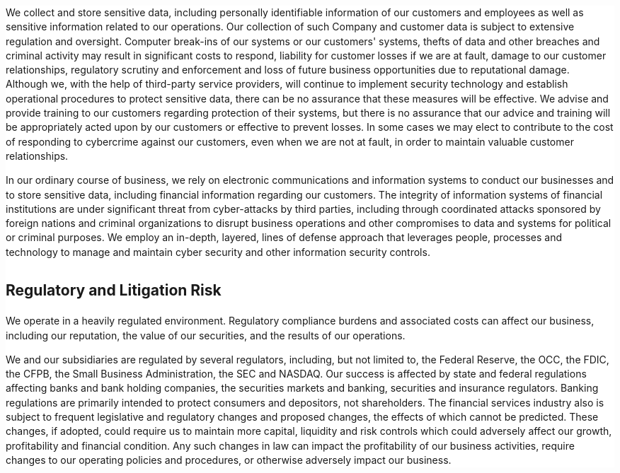 We collect and store sensitive data, including personally identifiable information of our customers and employees as well as sensitive information related to our operations. Our collection of such Company and customer data is subject to extensive regulation and oversight. Computer break-ins of our systems or our customers' systems, thefts of data and other breaches and criminal activity may result in significant costs to respond, liability for customer losses if we are at fault, damage to our customer relationships, regulatory scrutiny and enforcement and loss of future business opportunities due to reputational damage. Although we, with the help of third-party service providers, will continue to implement security technology and establish operational procedures to protect sensitive data, there can be no assurance that these measures will be effective. We advise and provide training to our customers regarding protection of their systems, but there is no assurance that our advice and training will be appropriately acted upon by our customers or effective to prevent losses. In some cases we may elect to contribute to the cost of responding to cybercrime against our customers, even when we are not at fault, in order to maintain valuable customer relationships.

In our ordinary course of business, we rely on electronic communications and information systems to conduct our businesses and to store sensitive data, including financial information regarding our customers. The integrity of information systems of financial institutions are under significant threat from cyber-attacks by third parties, including through coordinated attacks sponsored by foreign nations and criminal organizations to disrupt business operations and other compromises to data and systems for political or criminal purposes. We employ an in-depth, layered, lines of defense approach that leverages people, processes and technology to manage and maintain cyber security and other information security controls.

Regulatory and Litigation Risk
------------------------------

We operate in a heavily regulated environment. Regulatory compliance burdens and associated costs can affect our business, including our reputation, the value of our securities, and the results of our operations.

We and our subsidiaries are regulated by several regulators, including, but not limited to, the Federal Reserve, the OCC, the FDIC, the CFPB, the Small Business Administration, the SEC and NASDAQ. Our success is affected by state and federal regulations affecting banks and bank holding companies, the securities markets and banking, securities and insurance regulators. Banking regulations are primarily intended to protect consumers and depositors, not shareholders. The financial services industry also is subject to frequent legislative and regulatory changes and proposed changes, the effects of which cannot be predicted. These changes, if adopted, could require us to maintain more capital, liquidity and risk controls which could adversely affect our growth, profitability and financial condition. Any such changes in law can impact the profitability of our business activities, require changes to our operating policies and procedures, or otherwise adversely impact our business.

